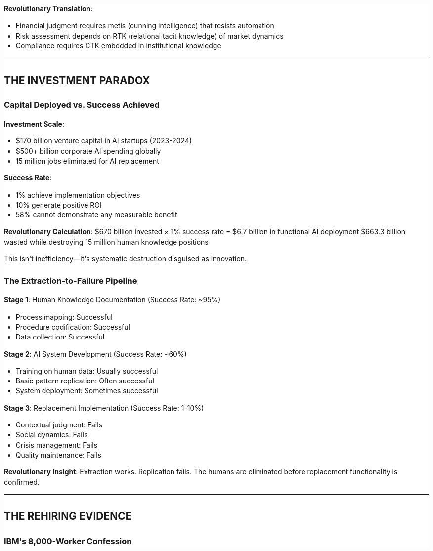 **Revolutionary Translation**:
- Financial judgment requires metis (cunning intelligence) that resists automation
- Risk assessment depends on RTK (relational tacit knowledge) of market dynamics
- Compliance requires CTK embedded in institutional knowledge

---

## THE INVESTMENT PARADOX

### Capital Deployed vs. Success Achieved

**Investment Scale**:
- $170 billion venture capital in AI startups (2023-2024)
- $500+ billion corporate AI spending globally
- 15 million jobs eliminated for AI replacement

**Success Rate**:
- 1% achieve implementation objectives
- 10% generate positive ROI
- 58% cannot demonstrate any measurable benefit

**Revolutionary Calculation**:
$670 billion invested × 1% success rate = $6.7 billion in functional AI deployment
$663.3 billion wasted while destroying 15 million human knowledge positions

This isn't inefficiency—it's systematic destruction disguised as innovation.

### The Extraction-to-Failure Pipeline

**Stage 1**: Human Knowledge Documentation (Success Rate: ~95%)
- Process mapping: Successful
- Procedure codification: Successful  
- Data collection: Successful

**Stage 2**: AI System Development (Success Rate: ~60%)
- Training on human data: Usually successful
- Basic pattern replication: Often successful
- System deployment: Sometimes successful

**Stage 3**: Replacement Implementation (Success Rate: 1-10%)
- Contextual judgment: Fails
- Social dynamics: Fails
- Crisis management: Fails
- Quality maintenance: Fails

**Revolutionary Insight**: Extraction works. Replication fails. The humans are eliminated before replacement functionality is confirmed.

---

## THE REHIRING EVIDENCE

### IBM's 8,000-Worker Confession
